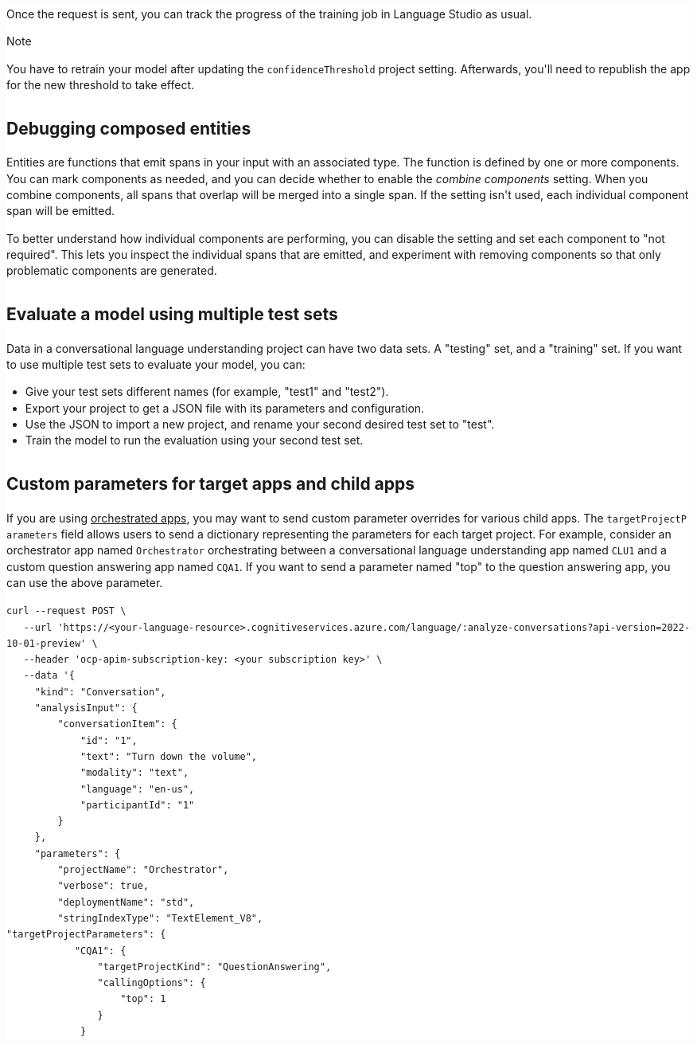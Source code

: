 Once the request is sent, you can track the progress of the training job in Language Studio as usual.

> [!NOTE]
> You have to retrain your model after updating the `confidenceThreshold` project setting. Afterwards, you'll need to republish the app for the new threshold to take effect.

## Debugging composed entities

Entities are functions that emit spans in your input with an associated type. The function is defined by one or more components. You can mark components as needed, and you can decide whether to enable the *combine components* setting. When you combine components, all spans that overlap will be merged into a single span. If the setting isn't used, each individual component span will be emitted.
 
To better understand how individual components are performing, you can disable the setting and set each component to "not required". This lets you inspect the individual spans that are emitted, and experiment with removing components so that only problematic components are generated.

## Evaluate a model using multiple test sets

Data in a conversational language understanding project can have two data sets. A "testing" set, and a "training" set. If you want to use multiple test sets to evaluate your model, you can:

* Give your test sets different names (for example, "test1" and "test2").
* Export your project to get a JSON file with its parameters and configuration.
* Use the JSON to import a new project, and rename your second desired test set to "test".
* Train the model to run the evaluation using your second test set.  

## Custom parameters for target apps and child apps

If you are using [orchestrated apps](./app-architecture.md), you may want to send custom parameter overrides for various child apps. The `targetProjectParameters` field allows users to send a dictionary representing the parameters for each target project. For example, consider an orchestrator app named `Orchestrator` orchestrating between a conversational language understanding app named `CLU1` and a custom question answering app named `CQA1`. If you want to send a parameter named "top" to the question answering app, you can use the above parameter.

```console
curl --request POST \
   --url 'https://<your-language-resource>.cognitiveservices.azure.com/language/:analyze-conversations?api-version=2022-10-01-preview' \
   --header 'ocp-apim-subscription-key: <your subscription key>' \
   --data '{
     "kind": "Conversation",
     "analysisInput": {
         "conversationItem": {
             "id": "1",
             "text": "Turn down the volume",
             "modality": "text",
             "language": "en-us",
             "participantId": "1"
         }
     },
     "parameters": {
         "projectName": "Orchestrator",
         "verbose": true,
         "deploymentName": "std",
         "stringIndexType": "TextElement_V8",
"targetProjectParameters": {
            "CQA1": {
                "targetProjectKind": "QuestionAnswering",
                "callingOptions": {
                    "top": 1
                }
             }
```